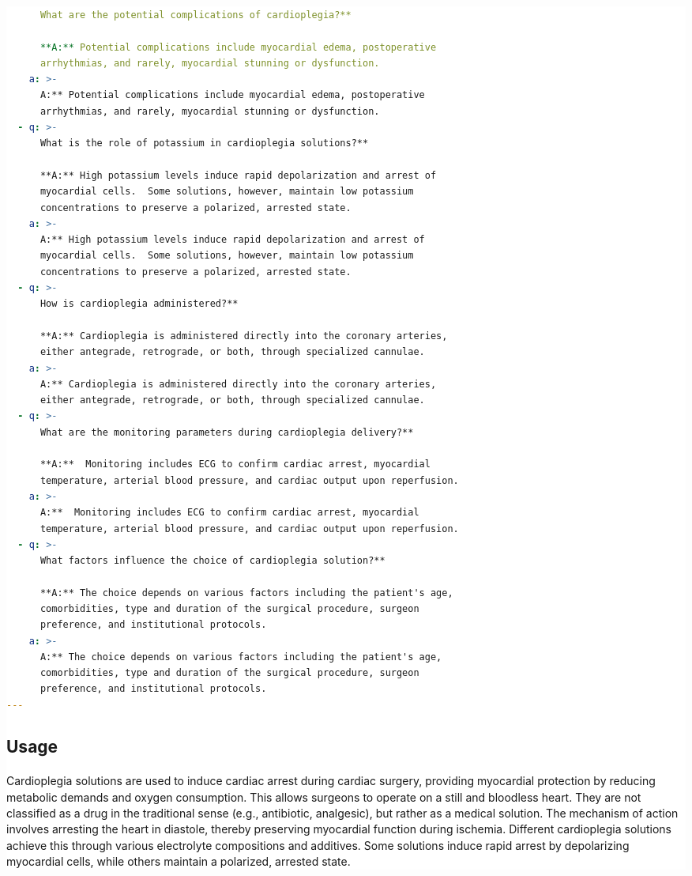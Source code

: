 ```yaml
      What are the potential complications of cardioplegia?**

      **A:** Potential complications include myocardial edema, postoperative
      arrhythmias, and rarely, myocardial stunning or dysfunction.
    a: >-
      A:** Potential complications include myocardial edema, postoperative
      arrhythmias, and rarely, myocardial stunning or dysfunction.
  - q: >-
      What is the role of potassium in cardioplegia solutions?**

      **A:** High potassium levels induce rapid depolarization and arrest of
      myocardial cells.  Some solutions, however, maintain low potassium
      concentrations to preserve a polarized, arrested state.
    a: >-
      A:** High potassium levels induce rapid depolarization and arrest of
      myocardial cells.  Some solutions, however, maintain low potassium
      concentrations to preserve a polarized, arrested state.
  - q: >-
      How is cardioplegia administered?**

      **A:** Cardioplegia is administered directly into the coronary arteries,
      either antegrade, retrograde, or both, through specialized cannulae.
    a: >-
      A:** Cardioplegia is administered directly into the coronary arteries,
      either antegrade, retrograde, or both, through specialized cannulae.
  - q: >-
      What are the monitoring parameters during cardioplegia delivery?**

      **A:**  Monitoring includes ECG to confirm cardiac arrest, myocardial
      temperature, arterial blood pressure, and cardiac output upon reperfusion.
    a: >-
      A:**  Monitoring includes ECG to confirm cardiac arrest, myocardial
      temperature, arterial blood pressure, and cardiac output upon reperfusion.
  - q: >-
      What factors influence the choice of cardioplegia solution?**

      **A:** The choice depends on various factors including the patient's age,
      comorbidities, type and duration of the surgical procedure, surgeon
      preference, and institutional protocols.
    a: >-
      A:** The choice depends on various factors including the patient's age,
      comorbidities, type and duration of the surgical procedure, surgeon
      preference, and institutional protocols.
---
```

## **Usage**

Cardioplegia solutions are used to induce cardiac arrest during cardiac surgery, providing myocardial protection by reducing metabolic demands and oxygen consumption.  This allows surgeons to operate on a still and bloodless heart.  They are not classified as a drug in the traditional sense (e.g., antibiotic, analgesic), but rather as a medical solution. The mechanism of action involves arresting the heart in diastole, thereby preserving myocardial function during ischemia. Different cardioplegia solutions achieve this through various electrolyte compositions and additives. Some solutions induce rapid arrest by depolarizing myocardial cells, while others maintain a polarized, arrested state.
